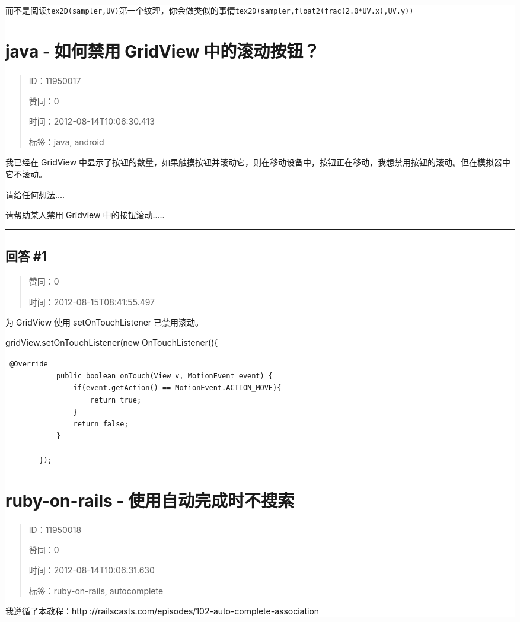 而不是阅读`tex2D(sampler,UV)`第一个纹理，你会做类似的事情`tex2D(sampler,float2(frac(2.0*UV.x),UV.y))`

# java - 如何禁用 GridView 中的滚动按钮？

> ID：11950017
> 
> 赞同：0
> 
> 时间：2012-08-14T10:06:30.413
> 
> 标签：java, android

我已经在 GridView 中显示了按钮的数量，如果触摸按钮并滚动它，则在移动设备中，按钮正在移动，我想禁用按钮的滚动。但在模拟器中它不滚动。

请给任何想法....

请帮助某人禁用 Gridview 中的按钮滚动.....

* * *

## 回答 #1

> 赞同：0
> 
> 时间：2012-08-15T08:41:55.497

为 GridView 使用 setOnTouchListener 已禁用滚动。

gridView.setOnTouchListener(new OnTouchListener(){

```
 @Override
            public boolean onTouch(View v, MotionEvent event) {
                if(event.getAction() == MotionEvent.ACTION_MOVE){
                    return true;
                }
                return false;
            }

        }); 
```

# ruby-on-rails - 使用自动完成时不搜索

> ID：11950018
> 
> 赞同：0
> 
> 时间：2012-08-14T10:06:31.630
> 
> 标签：ruby-on-rails, autocomplete

我遵循了本教程：[http ://railscasts.com/episodes/102-auto-complete-association](http://railscasts.com/episodes/102-auto-complete-association)

